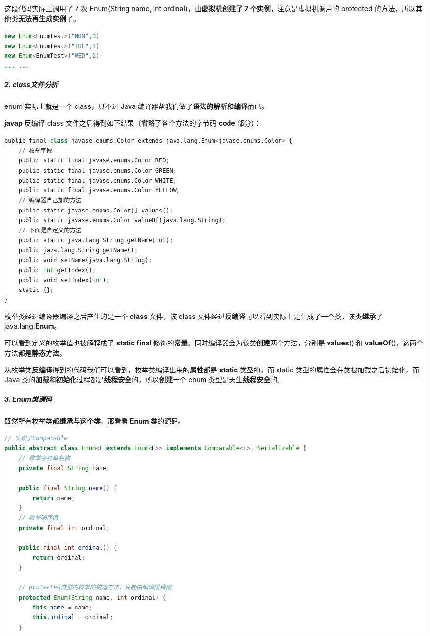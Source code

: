 这段代码实际上调用了 7 次 Enum(String name, int ordinal)，由**虚拟机创建了 7 个实例**，注意是虚拟机调用的 protected 的方法，所以其他类**无法再生成实例**了。

```java
new Enum<EnumTest>("MON",0);
new Enum<EnumTest>("TUE",1);
new Enum<EnumTest>("WED",2);
... ...
```

##### 2. class文件分析

enum 实际上就是一个 class，只不过 Java 编译器帮我们做了**语法的解析和编译**而已。

**javap** 反编译 class 文件之后得到如下结果（**省略**了各个方法的字节码 **code** 部分）：

```python
public final class javase.enums.Color extends java.lang.Enum<javase.enums.Color> {
	// 枚举字段
    public static final javase.enums.Color RED;
    public static final javase.enums.Color GREEN;
    public static final javase.enums.Color WHITE;
    public static final javase.enums.Color YELLOW;
    // 编译器自己加的方法
    public static javase.enums.Color[] values();
    public static javase.enums.Color valueOf(java.lang.String);
    // 下面是自定义的方法
    public static java.lang.String getName(int);
    public java.lang.String getName();
    public void setName(java.lang.String);
    public int getIndex();
    public void setIndex(int);
    static {};
}
```

枚举类经过编译器编译之后产生的是一个 **class** 文件，该 class 文件经过**反编译**可以看到实际上是生成了一个类，该类**继承**了 java.lang.**Enum**。

可以看到定义的枚举值也被解释成了 **static final** 修饰的**常量**。同时编译器会为该类**创建**两个方法，分别是 **values**() 和 **valueOf**()，这两个方法都是**静态方法**。

从枚举类**反编译**得到的代码我们可以看到，枚举类编译出来的**属性**都是 **static** 类型的，而 static 类型的属性会在类被加载之后初始化，而 Java 类的**加载和初始化**过程都是**线程安全**的，所以**创建**一个 enum 类型是天生**线程安全**的。

##### 3. Enum类源码

既然所有枚举类都**继承与这个类**，那看看 **Enum 类**的源码。

```java
// 实现了Comparable
public abstract class Enum<E extends Enum<E>> implements Comparable<E>, Serializable {
	// 枚举字符串名称
    private final String name; 

    public final String name() {
        return name;
    }
	// 枚举顺序值
    private final int ordinal;

    public final int ordinal() {
        return ordinal;
    }
    
    // protected类型的枚举的构造方法，只能由编译器调用
    protected Enum(String name, int ordinal) {
        this.name = name;
        this.ordinal = ordinal;
    }
```